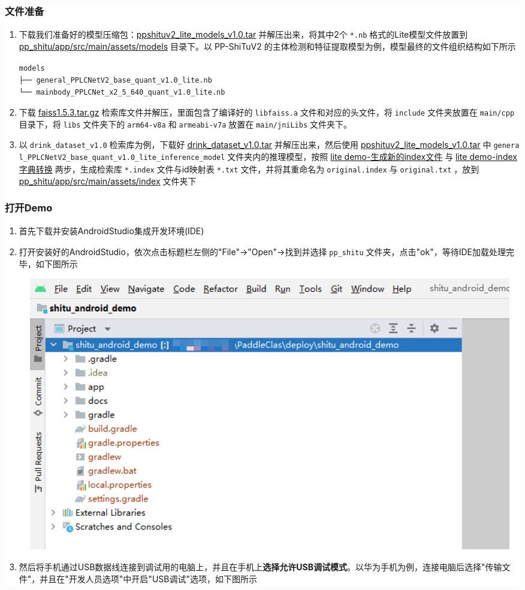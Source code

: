 ### 文件准备
1. 下载我们准备好的模型压缩包：[ppshituv2_lite_models_v1.0.tar](https://paddle-imagenet-models-name.bj.bcebos.com/dygraph/lite/ppshituv2_lite_models_v1.0.tar) 并解压出来，将其中2个 `*.nb` 格式的Lite模型文件放置到 [pp_shitu/app/src/main/assets/models](../app/src/main/assets/models) 目录下。以 PP-ShiTuV2 的主体检测和特征提取模型为例，模型最终的文件组织结构如下所示
    ```log
    models
    ├── general_PPLCNetV2_base_quant_v1.0_lite.nb
    └── mainbody_PPLCNet_x2_5_640_quant_v1.0_lite.nb
    ```

2. 下载 [faiss1.5.3.tar.gz](https://paddle-inference-dist.bj.bcebos.com/faiss1.5.3.tar.gz) 检索库文件并解压，里面包含了编译好的 `libfaiss.a` 文件和对应的头文件，将 `include` 文件夹放置在 `main/cpp` 目录下，将 `libs` 文件夹下的 `arm64-v8a` 和 `armeabi-v7a` 放置在 `main/jniLibs` 文件夹下。

3. 以 `drink_dataset_v1.0` 检索库为例，下载好 [drink_dataset_v1.0.tar](https://paddle-imagenet-models-name.bj.bcebos.com/dygraph/rec/data/drink_dataset_v1.0.tar) 并解压出来，然后使用 [ppshituv2_lite_models_v1.0.tar](https://paddle-imagenet-models-name.bj.bcebos.com/dygraph/lite/ppshituv2_lite_models_v1.0.tar) 中 `general_PPLCNetV2_base_quant_v1.0_lite_inference_model` 文件夹内的推理模型，按照 [lite demo-生成新的index文件](../../../docs/zh_CN/deployment/PP-ShiTu/PaddleLite.md#22-生成新的检索库) 与 [lite demo-index字典转换](../../../docs/zh_CN/deployment/PP-ShiTu/PaddleLite.md#24-index字典转换) 两步，生成检索库 `*.index` 文件与id映射表 `*.txt` 文件，并将其重命名为 `original.index` 与 `original.txt` ，放到 [pp_shitu/app/src/main/assets/index](../app/src/main/assets/index) 文件夹下

### 打开Demo
1. 首先下载并安装AndroidStudio集成开发环境(IDE)
2. 打开安装好的AndroidStudio，依次点击标题栏左侧的"File"→"Open"→找到并选择 `pp_shitu` 文件夹，点击"ok"，等待IDE加载处理完毕，如下图所示
    <div align="center">
        <img src="./images/step1.png" width="800">
    </div>

4. 然后将手机通过USB数据线连接到调试用的电脑上，并且在手机上**选择允许USB调试模式**。以华为手机为例，连接电脑后选择"传输文件"，并且在"开发人员选项"中开启"USB调试"选项，如下图所示
    <div align="center">